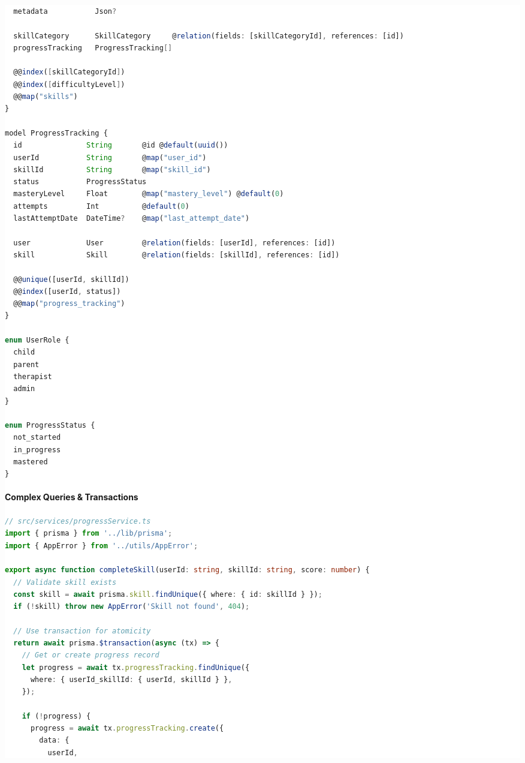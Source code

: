 ```typescript
  metadata           Json?

  skillCategory      SkillCategory     @relation(fields: [skillCategoryId], references: [id])
  progressTracking   ProgressTracking[]

  @@index([skillCategoryId])
  @@index([difficultyLevel])
  @@map("skills")
}

model ProgressTracking {
  id               String       @id @default(uuid())
  userId           String       @map("user_id")
  skillId          String       @map("skill_id")
  status           ProgressStatus
  masteryLevel     Float        @map("mastery_level") @default(0)
  attempts         Int          @default(0)
  lastAttemptDate  DateTime?    @map("last_attempt_date")

  user             User         @relation(fields: [userId], references: [id])
  skill            Skill        @relation(fields: [skillId], references: [id])

  @@unique([userId, skillId])
  @@index([userId, status])
  @@map("progress_tracking")
}

enum UserRole {
  child
  parent
  therapist
  admin
}

enum ProgressStatus {
  not_started
  in_progress
  mastered
}
```

#### Complex Queries & Transactions
```typescript
// src/services/progressService.ts
import { prisma } from '../lib/prisma';
import { AppError } from '../utils/AppError';

export async function completeSkill(userId: string, skillId: string, score: number) {
  // Validate skill exists
  const skill = await prisma.skill.findUnique({ where: { id: skillId } });
  if (!skill) throw new AppError('Skill not found', 404);

  // Use transaction for atomicity
  return await prisma.$transaction(async (tx) => {
    // Get or create progress record
    let progress = await tx.progressTracking.findUnique({
      where: { userId_skillId: { userId, skillId } },
    });

    if (!progress) {
      progress = await tx.progressTracking.create({
        data: {
          userId,
```